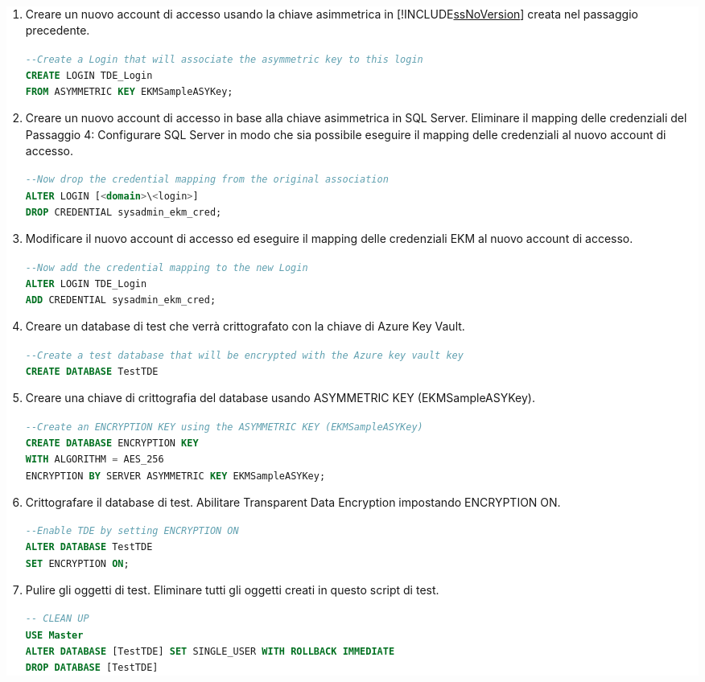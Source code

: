 1. Creare un nuovo account di accesso usando la chiave asimmetrica in [!INCLUDE[ssNoVersion](../../../includes/ssnoversion-md.md)] creata nel passaggio precedente.

     ```sql  
    --Create a Login that will associate the asymmetric key to this login
    CREATE LOGIN TDE_Login
    FROM ASYMMETRIC KEY EKMSampleASYKey;
    ```  

1. Creare un nuovo account di accesso in base alla chiave asimmetrica in SQL Server. Eliminare il mapping delle credenziali del Passaggio 4: Configurare SQL Server in modo che sia possibile eseguire il mapping delle credenziali al nuovo account di accesso.

     ```sql  
    --Now drop the credential mapping from the original association
    ALTER LOGIN [<domain>\<login>]
    DROP CREDENTIAL sysadmin_ekm_cred;
    ```

1. Modificare il nuovo account di accesso ed eseguire il mapping delle credenziali EKM al nuovo account di accesso.

     ```sql  
    --Now add the credential mapping to the new Login
    ALTER LOGIN TDE_Login
    ADD CREDENTIAL sysadmin_ekm_cred;
    ```  

1. Creare un database di test che verrà crittografato con la chiave di Azure Key Vault.

     ```sql
    --Create a test database that will be encrypted with the Azure key vault key
    CREATE DATABASE TestTDE
    ```  

1. Creare una chiave di crittografia del database usando ASYMMETRIC KEY (EKMSampleASYKey).

    ```sql  
    --Create an ENCRYPTION KEY using the ASYMMETRIC KEY (EKMSampleASYKey)
    CREATE DATABASE ENCRYPTION KEY
    WITH ALGORITHM = AES_256
    ENCRYPTION BY SERVER ASYMMETRIC KEY EKMSampleASYKey;
    ```
  
1. Crittografare il database di test. Abilitare Transparent Data Encryption impostando ENCRYPTION ON.

     ```sql  
    --Enable TDE by setting ENCRYPTION ON
    ALTER DATABASE TestTDE
    SET ENCRYPTION ON;  
     ```  

1. Pulire gli oggetti di test. Eliminare tutti gli oggetti creati in questo script di test.

    ```sql  
    -- CLEAN UP
    USE Master
    ALTER DATABASE [TestTDE] SET SINGLE_USER WITH ROLLBACK IMMEDIATE
    DROP DATABASE [TestTDE]
